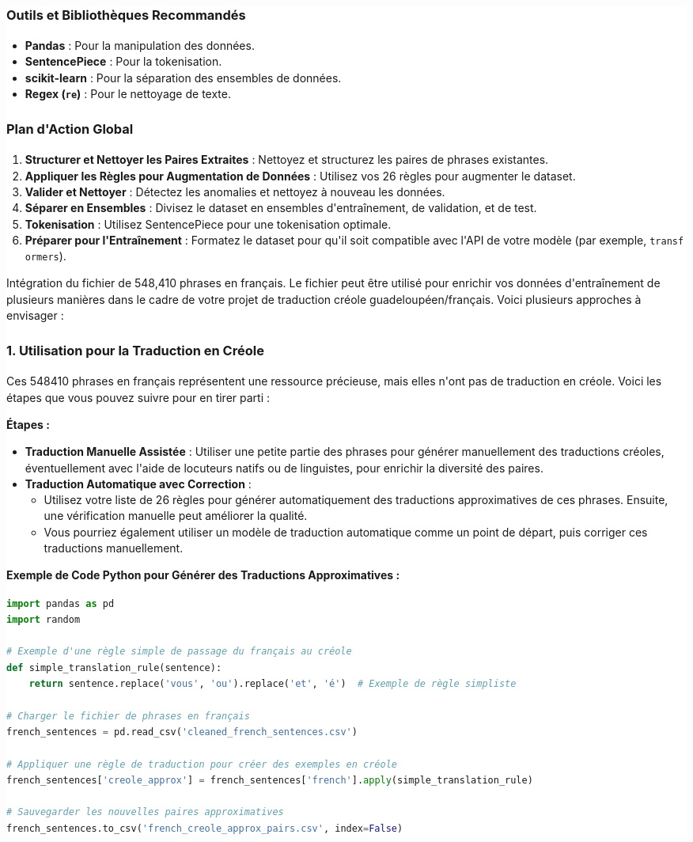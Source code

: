 ### Outils et Bibliothèques Recommandés
- **Pandas** : Pour la manipulation des données.
- **SentencePiece** : Pour la tokenisation.
- **scikit-learn** : Pour la séparation des ensembles de données.
- **Regex (`re`)** : Pour le nettoyage de texte.

### Plan d'Action Global
1. **Structurer et Nettoyer les Paires Extraites** : Nettoyez et structurez les paires de phrases existantes.
2. **Appliquer les Règles pour Augmentation de Données** : Utilisez vos 26 règles pour augmenter le dataset.
3. **Valider et Nettoyer** : Détectez les anomalies et nettoyez à nouveau les données.
4. **Séparer en Ensembles** : Divisez le dataset en ensembles d'entraînement, de validation, et de test.
5. **Tokenisation** : Utilisez SentencePiece pour une tokenisation optimale.
6. **Préparer pour l'Entraînement** : Formatez le dataset pour qu'il soit compatible avec l'API de votre modèle (par exemple, `transformers`).

Intégration du fichier de 548,410 phrases en français.
Le fichier peut être utilisé pour enrichir vos données d'entraînement de plusieurs manières dans le cadre de votre projet de traduction créole guadeloupéen/français. Voici plusieurs approches à envisager :

### 1. Utilisation pour la Traduction en Créole
Ces 548410 phrases en français représentent une ressource précieuse, mais elles n'ont pas de traduction en créole. Voici les étapes que vous pouvez suivre pour en tirer parti :

**Étapes :**
- **Traduction Manuelle Assistée** : Utiliser une petite partie des phrases pour générer manuellement des traductions créoles, éventuellement avec l'aide de locuteurs natifs ou de linguistes, pour enrichir la diversité des paires.
- **Traduction Automatique avec Correction** :
  - Utilisez votre liste de 26 règles pour générer automatiquement des traductions approximatives de ces phrases. Ensuite, une vérification manuelle peut améliorer la qualité.
  - Vous pourriez également utiliser un modèle de traduction automatique comme un point de départ, puis corriger ces traductions manuellement.

**Exemple de Code Python pour Générer des Traductions Approximatives :**
```python
import pandas as pd
import random

# Exemple d'une règle simple de passage du français au créole
def simple_translation_rule(sentence):
    return sentence.replace('vous', 'ou').replace('et', 'é')  # Exemple de règle simpliste

# Charger le fichier de phrases en français
french_sentences = pd.read_csv('cleaned_french_sentences.csv')

# Appliquer une règle de traduction pour créer des exemples en créole
french_sentences['creole_approx'] = french_sentences['french'].apply(simple_translation_rule)

# Sauvegarder les nouvelles paires approximatives
french_sentences.to_csv('french_creole_approx_pairs.csv', index=False)
```
